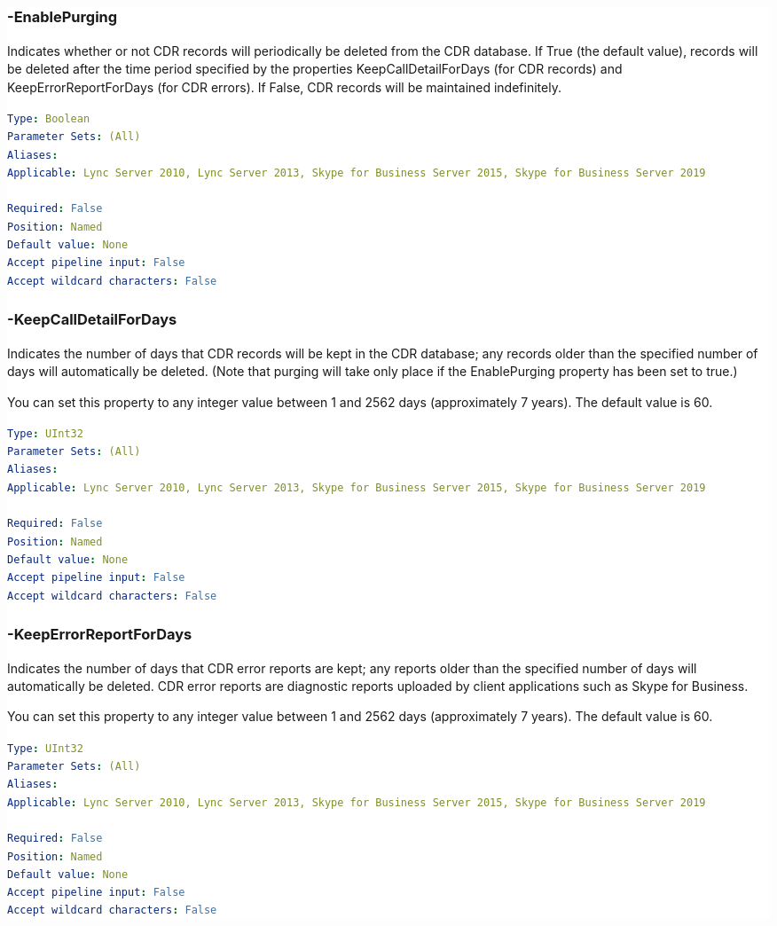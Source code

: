 ### -EnablePurging
Indicates whether or not CDR records will periodically be deleted from the CDR database.
If True (the default value), records will be deleted after the time period specified by the properties KeepCallDetailForDays (for CDR records) and KeepErrorReportForDays (for CDR errors).
If False, CDR records will be maintained indefinitely.

```yaml
Type: Boolean
Parameter Sets: (All)
Aliases: 
Applicable: Lync Server 2010, Lync Server 2013, Skype for Business Server 2015, Skype for Business Server 2019

Required: False
Position: Named
Default value: None
Accept pipeline input: False
Accept wildcard characters: False
```

### -KeepCallDetailForDays
Indicates the number of days that CDR records will be kept in the CDR database; any records older than the specified number of days will automatically be deleted.
(Note that purging will take only place if the EnablePurging property has been set to true.)

You can set this property to any integer value between 1 and 2562 days (approximately 7 years).
The default value is 60.

```yaml
Type: UInt32
Parameter Sets: (All)
Aliases: 
Applicable: Lync Server 2010, Lync Server 2013, Skype for Business Server 2015, Skype for Business Server 2019

Required: False
Position: Named
Default value: None
Accept pipeline input: False
Accept wildcard characters: False
```

### -KeepErrorReportForDays
Indicates the number of days that CDR error reports are kept; any reports older than the specified number of days will automatically be deleted.
CDR error reports are diagnostic reports uploaded by client applications such as Skype for Business.

You can set this property to any integer value between 1 and 2562 days (approximately 7 years).
The default value is 60.


```yaml
Type: UInt32
Parameter Sets: (All)
Aliases: 
Applicable: Lync Server 2010, Lync Server 2013, Skype for Business Server 2015, Skype for Business Server 2019

Required: False
Position: Named
Default value: None
Accept pipeline input: False
Accept wildcard characters: False
```
